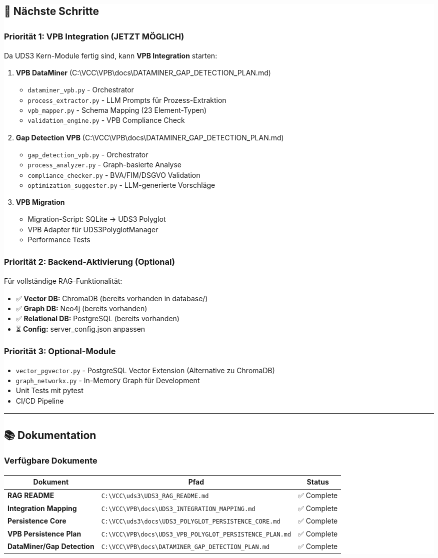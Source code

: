 
## 🎯 Nächste Schritte

### Priorität 1: VPB Integration (JETZT MÖGLICH)

Da UDS3 Kern-Module fertig sind, kann **VPB Integration** starten:

1. **VPB DataMiner** (C:\VCC\VPB\docs\DATAMINER_GAP_DETECTION_PLAN.md)
   - `dataminer_vpb.py` - Orchestrator
   - `process_extractor.py` - LLM Prompts für Prozess-Extraktion
   - `vpb_mapper.py` - Schema Mapping (23 Element-Typen)
   - `validation_engine.py` - VPB Compliance Check

2. **Gap Detection VPB** (C:\VCC\VPB\docs\DATAMINER_GAP_DETECTION_PLAN.md)
   - `gap_detection_vpb.py` - Orchestrator
   - `process_analyzer.py` - Graph-basierte Analyse
   - `compliance_checker.py` - BVA/FIM/DSGVO Validation
   - `optimization_suggester.py` - LLM-generierte Vorschläge

3. **VPB Migration**
   - Migration-Script: SQLite → UDS3 Polyglot
   - VPB Adapter für UDS3PolyglotManager
   - Performance Tests

### Priorität 2: Backend-Aktivierung (Optional)

Für vollständige RAG-Funktionalität:

- ✅ **Vector DB:** ChromaDB (bereits vorhanden in database/)
- ✅ **Graph DB:** Neo4j (bereits vorhanden)
- ✅ **Relational DB:** PostgreSQL (bereits vorhanden)
- ⏳ **Config:** server_config.json anpassen

### Priorität 3: Optional-Module

- `vector_pgvector.py` - PostgreSQL Vector Extension (Alternative zu ChromaDB)
- `graph_networkx.py` - In-Memory Graph für Development
- Unit Tests mit pytest
- CI/CD Pipeline

---

## 📚 Dokumentation

### Verfügbare Dokumente

| Dokument | Pfad | Status |
|----------|------|--------|
| **RAG README** | `C:\VCC\uds3\UDS3_RAG_README.md` | ✅ Complete |
| **Integration Mapping** | `C:\VCC\VPB\docs\UDS3_INTEGRATION_MAPPING.md` | ✅ Complete |
| **Persistence Core** | `C:\VCC\uds3\docs\UDS3_POLYGLOT_PERSISTENCE_CORE.md` | ✅ Complete |
| **VPB Persistence Plan** | `C:\VCC\VPB\docs\UDS3_VPB_POLYGLOT_PERSISTENCE_PLAN.md` | ✅ Complete |
| **DataMiner/Gap Detection** | `C:\VCC\VPB\docs\DATAMINER_GAP_DETECTION_PLAN.md` | ✅ Complete |

